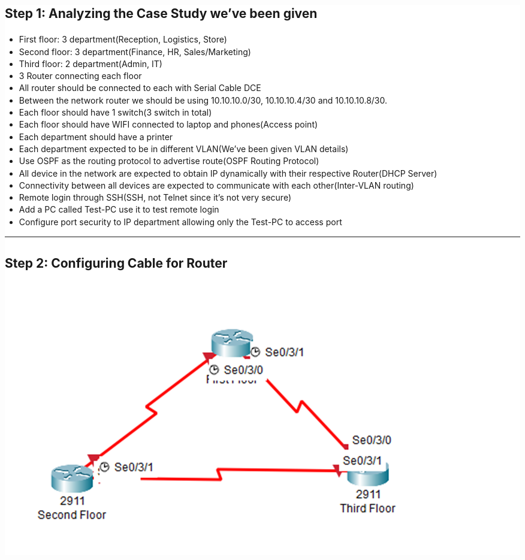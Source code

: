 
## Step 1: Analyzing the Case Study we’ve been given

-   First floor: 3 department(Reception, Logistics, Store)
-   Second floor: 3 department(Finance, HR, Sales/Marketing)
-   Third floor: 2 department(Admin, IT)
-   3 Router connecting each floor
-   All router should be connected to each with Serial Cable DCE
-   Between the network router we should be using 10.10.10.0/30, 10.10.10.4/30 and 10.10.10.8/30.
-   Each floor should have 1 switch(3 switch in total)
-   Each floor should have WIFI connected to laptop and phones(Access point)
-   Each department should have a printer
-   Each department expected to be in different VLAN(We’ve been given VLAN details)
-   Use OSPF as the routing protocol to advertise route(OSPF Routing Protocol)
-   All device in the network are expected to obtain IP dynamically with their respective Router(DHCP Server)
-   Connectivity between all devices are expected to communicate with each other(Inter-VLAN routing)
-   Remote login through SSH(SSH, not Telnet since it’s not very secure)
-   Add a PC called Test-PC use it to test remote login
-   Configure port security to IP department allowing only the Test-PC to access port

---

## Step 2: Configuring Cable for Router

![serial cable support](assets/step2_1.png)
